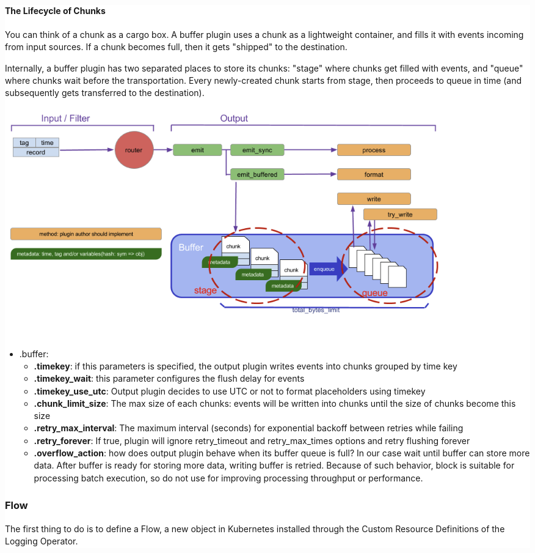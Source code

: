 #### The Lifecycle of Chunks

You can think of a chunk as a cargo box. A buffer plugin uses a chunk as a lightweight container, and fills it with events incoming from input sources. If a chunk becomes full, then it gets "shipped" to the destination.

Internally, a buffer plugin has two separated places to store its chunks: "stage" where chunks get filled with events, and "queue" where chunks wait before the transportation. Every newly-created chunk starts from stage, then proceeds to queue in time (and subsequently gets transferred to the destination).

![chunks](chunks.png)

- .buffer:
  - **.timekey**: if this parameters is specified, the output plugin writes events into chunks grouped by time key
  - **.timekey_wait**: this parameter configures the flush delay for events
  - **.timekey_use_utc**: Output plugin decides to use UTC or not to format placeholders using
timekey
  - **.chunk_limit_size**: The max size of each chunks: events will be written into chunks until
the size of chunks become this size
  - **.retry_max_interval**: The maximum interval (seconds) for exponential backoff between retries
while failing
  - **.retry_forever**: If true, plugin will ignore retry_timeout and retry_max_times
options and retry flushing forever
  - **.overflow_action**: how does output plugin behave when its buffer queue is full? In our case  wait until buffer can store more data. After buffer is ready for storing more data, writing buffer is retried. Because of such behavior, block is suitable for processing batch execution, so do not use for improving processing throughput or performance.


### Flow

The first thing to do is to define a Flow, a new object in Kubernetes installed through the Custom Resource Definitions of the Logging Operator.
